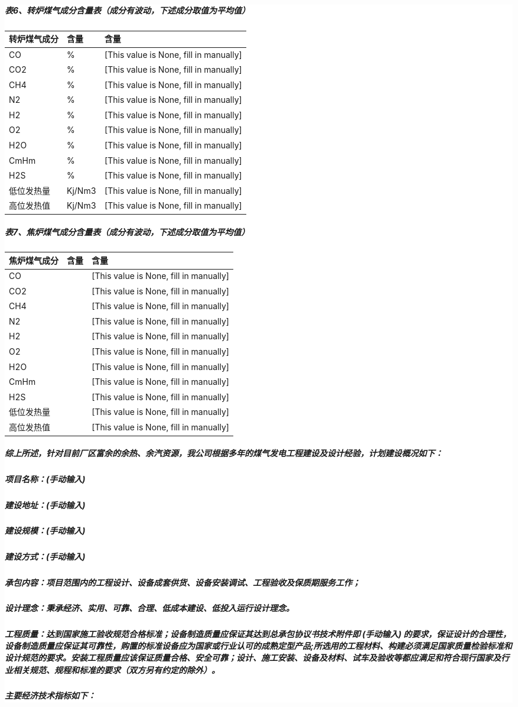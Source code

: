 ##### 表6、转炉煤气成分含量表（成分有波动，下述成分取值为平均值）

| 转炉煤气成分 |含量 |含量 |
|:------|:------|:------|
| CO |% |[This value is None, fill in manually] |
| CO2 |% |[This value is None, fill in manually] |
| CH4 |% |[This value is None, fill in manually] |
| N2 |% |[This value is None, fill in manually] |
| H2 |% |[This value is None, fill in manually] |
| O2 |% |[This value is None, fill in manually] |
| H2O |% |[This value is None, fill in manually] |
| CmHm |% |[This value is None, fill in manually] |
| H2S |% |[This value is None, fill in manually] |
| 低位发热量 |Kj/Nm3 |[This value is None, fill in manually] |
| 高位发热值 |Kj/Nm3 |[This value is None, fill in manually] |

##### 表7、焦炉煤气成分含量表（成分有波动，下述成分取值为平均值）

| 焦炉煤气成分 |含量 |含量 |
|:------|:------|:------|
| CO | |[This value is None, fill in manually] |
| CO2 | |[This value is None, fill in manually] |
| CH4 | |[This value is None, fill in manually] |
| N2 | |[This value is None, fill in manually] |
| H2 | |[This value is None, fill in manually] |
| O2 | |[This value is None, fill in manually] |
| H2O | |[This value is None, fill in manually] |
| CmHm | |[This value is None, fill in manually] |
| H2S | |[This value is None, fill in manually] |
| 低位发热量 | |[This value is None, fill in manually] |
| 高位发热值 | |[This value is None, fill in manually] |

#####  综上所述，针对目前厂区富余的余热、余汽资源，我公司根据多年的煤气发电工程建设及设计经验，计划建设概况如下：
##### 项目名称：(手动输入)
##### 建设地址：(手动输入)
##### 建设规模：(手动输入)
##### 建设方式：(手动输入)
##### 承包内容：项目范围内的工程设计、设备成套供货、设备安装调试、工程验收及保质期服务工作；
##### 设计理念：秉承经济、实用、可靠、合理、低成本建设、低投入运行设计理念。
##### 工程质量：达到国家施工验收规范合格标准；设备制造质量应保证其达到总承包协议书技术附件即 (手动输入) 的要求，保证设计的合理性，设备制造质量应保证其可靠性，购置的标准设备应为国家或行业认可的成熟定型产品;所选用的工程材料、构建必须满足国家质量检验标准和设计规范的要求。安装工程质量应该保证质量合格、安全可靠；设计、施工安装、设备及材料、试车及验收等都应满足和符合现行国家及行业相关规范、规程和标准的要求（双方另有约定的除外）。
##### 主要经济技术指标如下：
